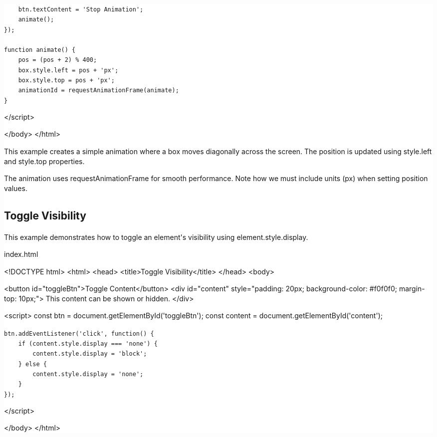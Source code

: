         btn.textContent = 'Stop Animation';
        animate();
    });

    function animate() {
        pos = (pos + 2) % 400;
        box.style.left = pos + 'px';
        box.style.top = pos + 'px';
        animationId = requestAnimationFrame(animate);
    }
&lt;/script&gt;

&lt;/body&gt;
&lt;/html&gt;

This example creates a simple animation where a box moves diagonally across the
screen. The position is updated using style.left and
style.top properties.

The animation uses requestAnimationFrame for smooth performance.
Note how we must include units (px) when setting position values.

## Toggle Visibility

This example demonstrates how to toggle an element's visibility using
element.style.display.

index.html
    

&lt;!DOCTYPE html&gt;
&lt;html&gt;
&lt;head&gt;
    &lt;title&gt;Toggle Visibility&lt;/title&gt;
&lt;/head&gt;
&lt;body&gt;

&lt;button id="toggleBtn"&gt;Toggle Content&lt;/button&gt;
&lt;div id="content" style="padding: 20px; background-color: #f0f0f0; margin-top: 10px;"&gt;
    This content can be shown or hidden.
&lt;/div&gt;

&lt;script&gt;
    const btn = document.getElementById('toggleBtn');
    const content = document.getElementById('content');
    
    btn.addEventListener('click', function() {
        if (content.style.display === 'none') {
            content.style.display = 'block';
        } else {
            content.style.display = 'none';
        }
    });
&lt;/script&gt;

&lt;/body&gt;
&lt;/html&gt;

